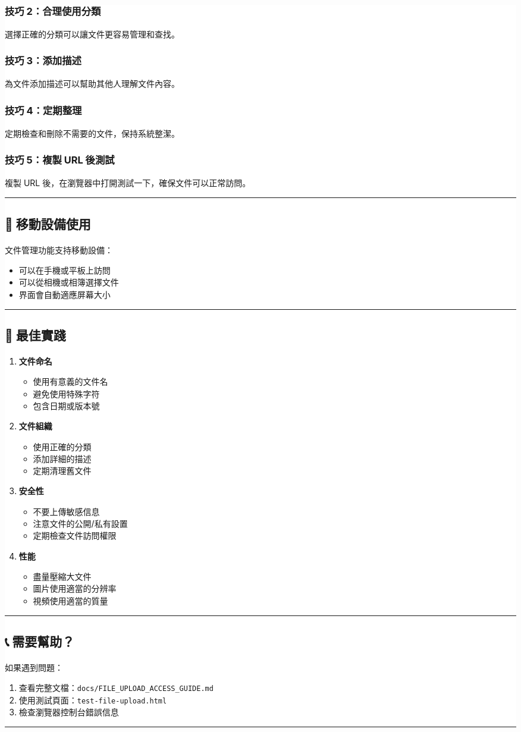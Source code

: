 ### 技巧 2：合理使用分類
選擇正確的分類可以讓文件更容易管理和查找。

### 技巧 3：添加描述
為文件添加描述可以幫助其他人理解文件內容。

### 技巧 4：定期整理
定期檢查和刪除不需要的文件，保持系統整潔。

### 技巧 5：複製 URL 後測試
複製 URL 後，在瀏覽器中打開測試一下，確保文件可以正常訪問。

---

## 📱 移動設備使用

文件管理功能支持移動設備：
- 可以在手機或平板上訪問
- 可以從相機或相簿選擇文件
- 界面會自動適應屏幕大小

---

## 🎯 最佳實踐

1. **文件命名**
   - 使用有意義的文件名
   - 避免使用特殊字符
   - 包含日期或版本號

2. **文件組織**
   - 使用正確的分類
   - 添加詳細的描述
   - 定期清理舊文件

3. **安全性**
   - 不要上傳敏感信息
   - 注意文件的公開/私有設置
   - 定期檢查文件訪問權限

4. **性能**
   - 盡量壓縮大文件
   - 圖片使用適當的分辨率
   - 視頻使用適當的質量

---

## 📞 需要幫助？

如果遇到問題：
1. 查看完整文檔：`docs/FILE_UPLOAD_ACCESS_GUIDE.md`
2. 使用測試頁面：`test-file-upload.html`
3. 檢查瀏覽器控制台錯誤信息

---